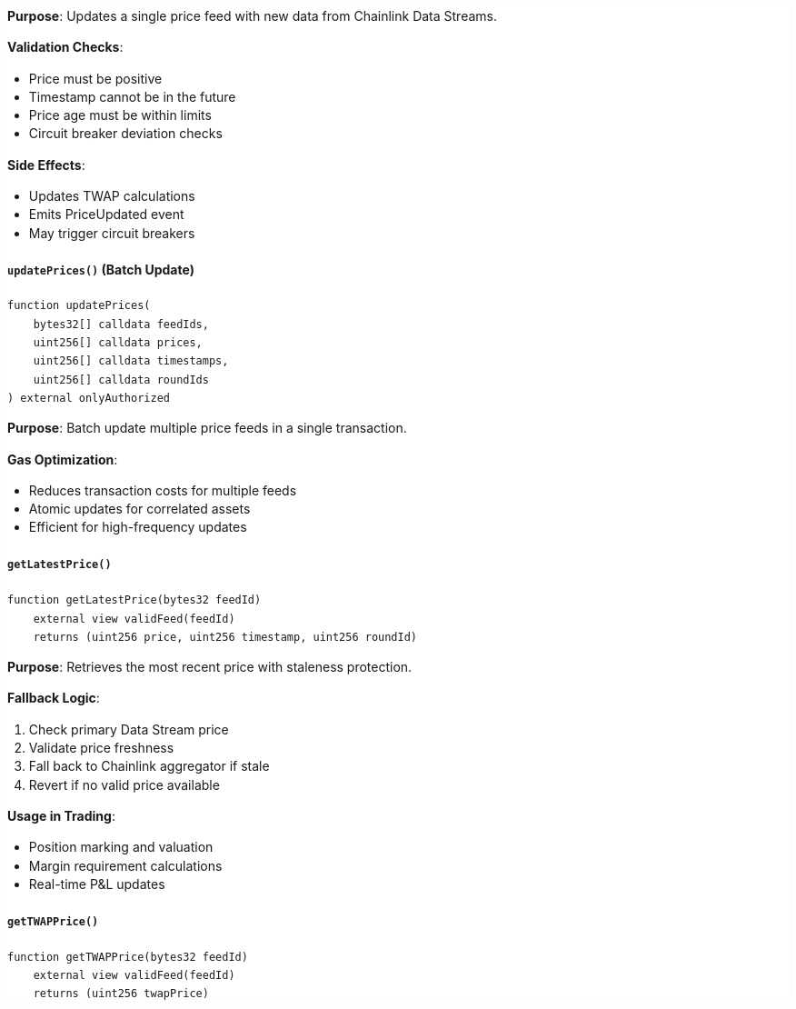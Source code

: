 **Purpose**: Updates a single price feed with new data from Chainlink Data Streams.

**Validation Checks**:
- Price must be positive
- Timestamp cannot be in the future
- Price age must be within limits
- Circuit breaker deviation checks

**Side Effects**:
- Updates TWAP calculations
- Emits PriceUpdated event
- May trigger circuit breakers

#### `updatePrices()` (Batch Update)
```solidity
function updatePrices(
    bytes32[] calldata feedIds,
    uint256[] calldata prices,
    uint256[] calldata timestamps,
    uint256[] calldata roundIds
) external onlyAuthorized
```

**Purpose**: Batch update multiple price feeds in a single transaction.

**Gas Optimization**:
- Reduces transaction costs for multiple feeds
- Atomic updates for correlated assets
- Efficient for high-frequency updates

#### `getLatestPrice()`
```solidity
function getLatestPrice(bytes32 feedId) 
    external view validFeed(feedId) 
    returns (uint256 price, uint256 timestamp, uint256 roundId)
```

**Purpose**: Retrieves the most recent price with staleness protection.

**Fallback Logic**:
1. Check primary Data Stream price
2. Validate price freshness
3. Fall back to Chainlink aggregator if stale
4. Revert if no valid price available

**Usage in Trading**:
- Position marking and valuation
- Margin requirement calculations
- Real-time P&L updates

#### `getTWAPPrice()`
```solidity
function getTWAPPrice(bytes32 feedId) 
    external view validFeed(feedId) 
    returns (uint256 twapPrice)
```
